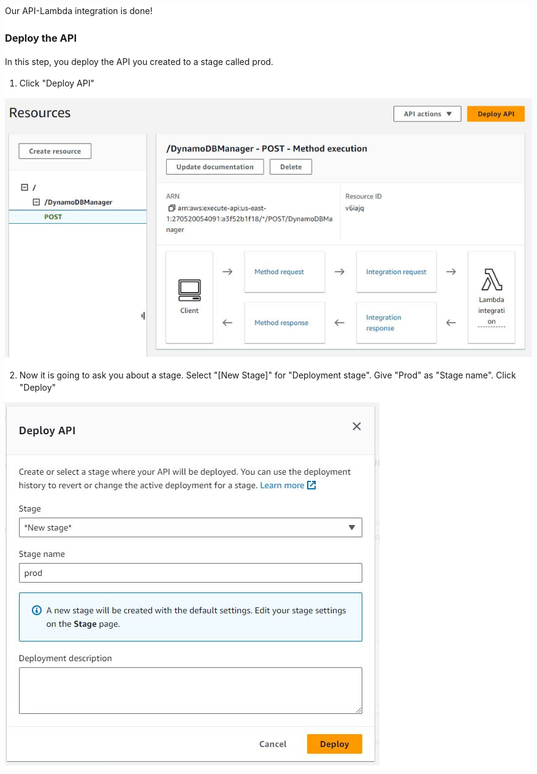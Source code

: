 Our API-Lambda integration is done!

### Deploy the API

In this step, you deploy the API you created to a stage called prod.

1. Click "Deploy API"

![Create lambda integration](./images/deploy-api-1.jpg)

2. Now it is going to ask you about a stage. Select "[New Stage]" for "Deployment stage". Give "Prod" as "Stage name". Click "Deploy"

![Deploy API to Prod Stage](./images/deploy-api-2.jpg)